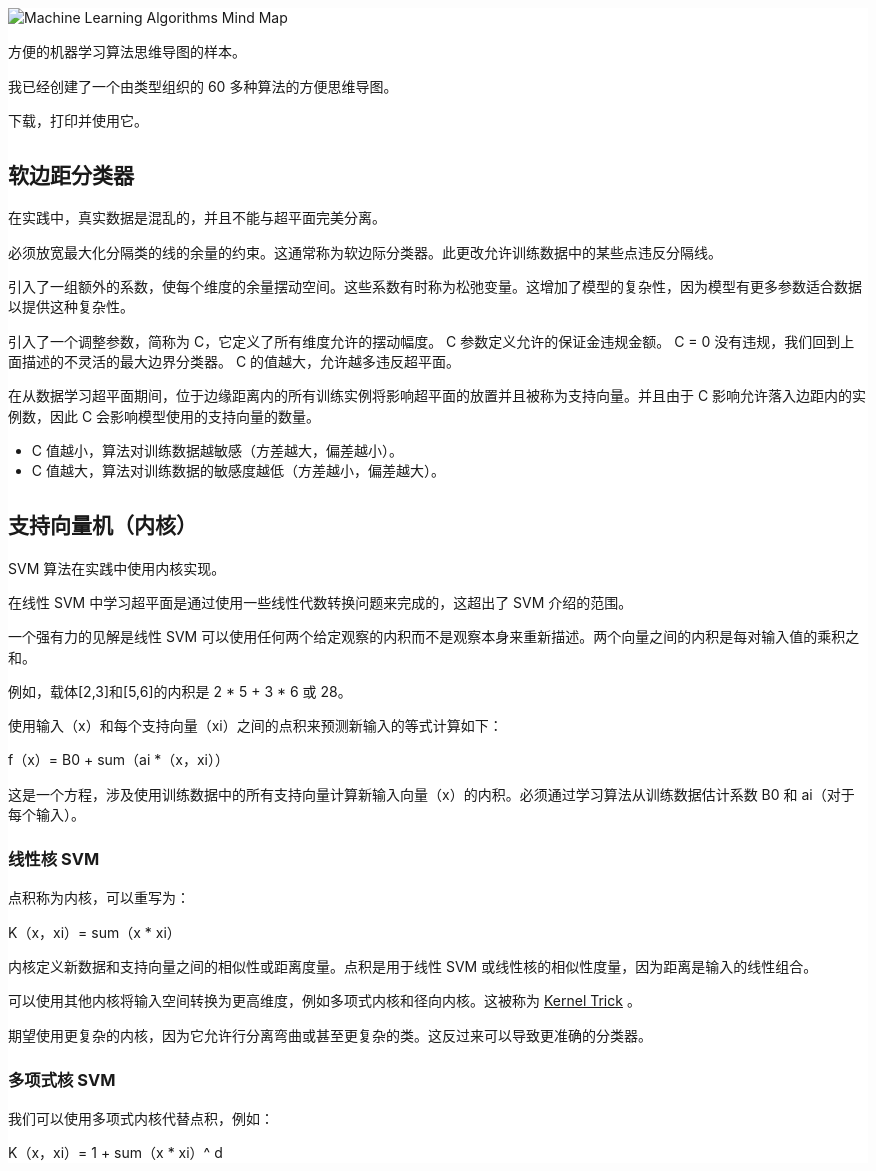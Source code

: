 ![Machine Learning Algorithms Mind Map](img/2ce1275c2a1cac30a9f4eea6edd42d61.jpg)

方便的机器学习算法思维导图的样本。

我已经创建了一个由类型组织的 60 多种算法的方便思维导图。

下载，打印并使用它。

## 软边距分类器

在实践中，真实数据是混乱的，并且不能与超平面完美分离。

必须放宽最大化分隔类的线的余量的约束。这通常称为软边际分类器。此更改允许训练数据中的某些点违反分隔线。

引入了一组额外的系数，使每个维度的余量摆动空间。这些系数有时称为松弛变量。这增加了模型的复杂性，因为模型有更多参数适合数据以提供这种复杂性。

引入了一个调整参数，简称为 C，它定义了所有维度允许的摆动幅度。 C 参数定义允许的保证金违规金额。 C = 0 没有违规，我们回到上面描述的不灵活的最大边界分类器。 C 的值越大，允许越多违反超平面。

在从数据学习超平面期间，位于边缘距离内的所有训练实例将影响超平面的放置并且被称为支持向量。并且由于 C 影响允许落入边距内的实例数，因此 C 会影响模型使用的支持向量的数量。

*   C 值越小，算法对训练数据越敏感（方差越大，偏差越小）。
*   C 值越大，算法对训练数据的敏感度越低（方差越小，偏差越大）。

## 支持向量机（内核）

SVM 算法在实践中使用内核实现。

在线性 SVM 中学习超平面是通过使用一些线性代数转换问题来完成的，这超出了 SVM 介绍的范围。

一个强有力的见解是线性 SVM 可以使用任何两个给定观察的内积而不是观察本身来重新描述。两个向量之间的内积是每对输入值的乘积之和。

例如，载体[2,3]和[5,6]的内积是 2 * 5 + 3 * 6 或 28。

使用输入（x）和每个支持向量（xi）之间的点积来预测新输入的等式计算如下：

f（x）= B0 + sum（ai *（x，xi））

这是一个方程，涉及使用训练数据中的所有支持向量计算新输入向量（x）的内积。必须通过学习算法从训练数据估计系数 B0 和 ai（对于每个输入）。

### 线性核 SVM

点积称为内核，可以重写为：

K（x，xi）= sum（x * xi）

内核定义新数据和支持向量之间的相似性或距离度量。点积是用于线性 SVM 或线性核的相似性度量，因为距离是输入的线性组合。

可以使用其他内核将输入空间转换为更高维度，例如多项式内核和径向内核。这被称为 [Kernel Trick](https://en.wikipedia.org/wiki/Kernel_method) 。

期望使用更复杂的内核，因为它允许行分离弯曲或甚至更复杂的类。这反过来可以导致更准确的分类器。

### 多项式核 SVM

我们可以使用多项式内核代替点积，例如：

K（x，xi）= 1 + sum（x * xi）^ d

